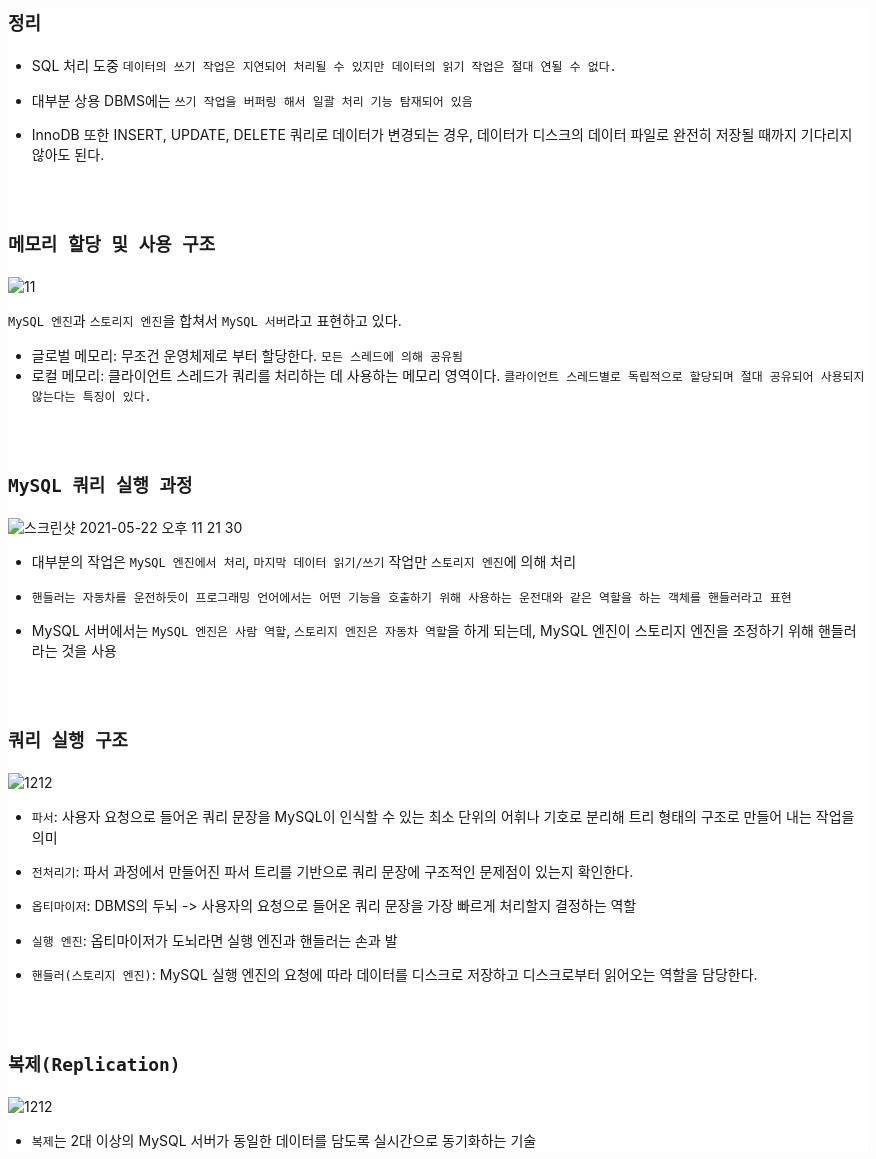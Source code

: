## `정리`

- SQL 처리 도중 `데이터의 쓰기 작업은 지연되어 처리될 수 있지만 데이터의 읽기 작업은 절대 연될 수 없다.`

- 대부분 상용 DBMS에는 `쓰기 작업을 버퍼링 해서 일괄 처리 기능 탐재되어 있음`
- InnoDB 또한 INSERT, UPDATE, DELETE 쿼리로 데이터가 변경되는 경우, 데이터가 디스크의 데이터 파일로 완전히 저장될 때까지 기다리지 않아도 된다. 

<br>

## `메모리 할당 및 사용 구조`

![11](https://user-images.githubusercontent.com/45676906/119229302-4f796400-bb52-11eb-8df8-9b6c39d892f4.png)

`MySQL 엔진`과 `스토리지 엔진`을 합쳐서 `MySQL 서버`라고 표현하고 있다. 

- 글로벌 메모리: 무조건 운영체제로 부터 할당한다. `모든 스레드에 의해 공유됨`
- 로컬 메모리: 클라이언트 스레드가 쿼리를 처리하는 데 사용하는 메모리 영역이다. `클라이언트 스레드별로 독립적으로 할당되며 절대 공유되어 사용되지 않는다는 특징이 있다.`

<br>


## `MySQL 쿼리 실행 과정`

![스크린샷 2021-05-22 오후 11 21 30](https://user-images.githubusercontent.com/45676906/119229783-7173e600-bb54-11eb-8426-81b1d63238a2.png)

- 대부분의 작업은 `MySQL 엔진에서 처리`, `마지막 데이터 읽기/쓰기` 작업만 `스토리지 엔진`에 의해 처리

- `핸들러는 자동차를 운전하듯이 프로그래밍 언어에서는 어떤 기능을 호출하기 위해 사용하는 운전대와 같은 역할을 하는 객체를 핸들러라고 표현`

- MySQL 서버에서는 `MySQL 엔진은 사람 역할`, `스토리지 엔진은 자동차 역할`을 하게 되는데, MySQL 엔진이 스토리지 엔진을 조정하기 위해 핸들러라는 것을 사용

<br>

## `쿼리 실행 구조`

![1212](https://user-images.githubusercontent.com/45676906/119230133-dbd95600-bb55-11eb-81fa-aa2779d3ab44.png)

- `파서`: 사용자 요청으로 들어온 쿼리 문장을 MySQL이 인식할 수 있는 최소 단위의 어휘나 기호로 분리해 트리 형태의 구조로 만들어 내는 작업을 의미

- `전처리기`: 파서 과정에서 만들어진 파서 트리를 기반으로 쿼리 문장에 구조적인 문제점이 있는지 확인한다.

- `옵티마이저`: DBMS의 두뇌 -> 사용자의 요청으로 들어온 쿼리 문장을 가장 빠르게 처리할지 결정하는 역할

- `실행 엔진`: 옵티마이저가 도뇌라면 실행 엔진과 핸들러는 손과 발 

- `핸들러(스토리지 엔진)`: MySQL 실행 엔진의 요청에 따라 데이터를 디스크로 저장하고 디스크로부터 읽어오는 역할을 담당한다. 

<br>

## `복제(Replication)`

![1212](https://user-images.githubusercontent.com/45676906/119230561-b64d4c00-bb57-11eb-80f0-c766d5732a39.png)

- `복제`는 2대 이상의 MySQL 서버가 동일한 데이터를 담도록 실시간으로 동기화하는 기술
